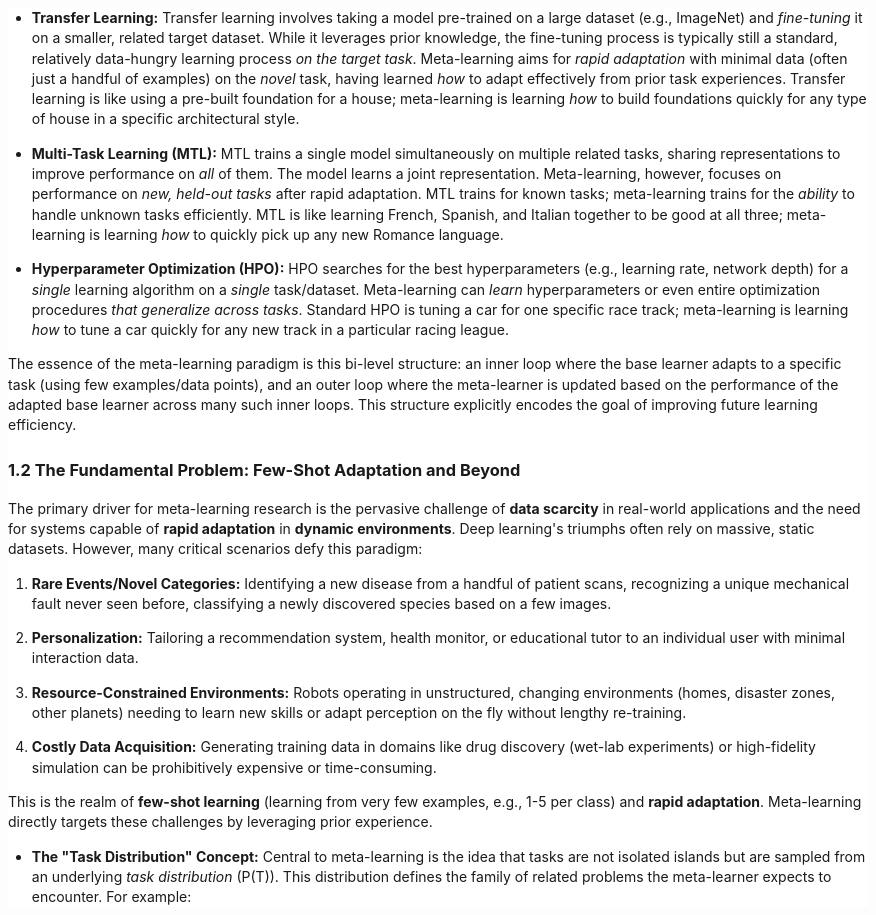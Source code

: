 *   **Transfer Learning:** Transfer learning involves taking a model pre-trained on a large dataset (e.g., ImageNet) and *fine-tuning* it on a smaller, related target dataset. While it leverages prior knowledge, the fine-tuning process is typically still a standard, relatively data-hungry learning process *on the target task*. Meta-learning aims for *rapid adaptation* with minimal data (often just a handful of examples) on the *novel* task, having learned *how* to adapt effectively from prior task experiences. Transfer learning is like using a pre-built foundation for a house; meta-learning is learning *how* to build foundations quickly for any type of house in a specific architectural style.

*   **Multi-Task Learning (MTL):** MTL trains a single model simultaneously on multiple related tasks, sharing representations to improve performance on *all* of them. The model learns a joint representation. Meta-learning, however, focuses on performance on *new, held-out tasks* after rapid adaptation. MTL trains for known tasks; meta-learning trains for the *ability* to handle unknown tasks efficiently. MTL is like learning French, Spanish, and Italian together to be good at all three; meta-learning is learning *how* to quickly pick up any new Romance language.

*   **Hyperparameter Optimization (HPO):** HPO searches for the best hyperparameters (e.g., learning rate, network depth) for a *single* learning algorithm on a *single* task/dataset. Meta-learning can *learn* hyperparameters or even entire optimization procedures *that generalize across tasks*. Standard HPO is tuning a car for one specific race track; meta-learning is learning *how* to tune a car quickly for any new track in a particular racing league.

The essence of the meta-learning paradigm is this bi-level structure: an inner loop where the base learner adapts to a specific task (using few examples/data points), and an outer loop where the meta-learner is updated based on the performance of the adapted base learner across many such inner loops. This structure explicitly encodes the goal of improving future learning efficiency.

### 1.2 The Fundamental Problem: Few-Shot Adaptation and Beyond

The primary driver for meta-learning research is the pervasive challenge of **data scarcity** in real-world applications and the need for systems capable of **rapid adaptation** in **dynamic environments**. Deep learning's triumphs often rely on massive, static datasets. However, many critical scenarios defy this paradigm:

1.  **Rare Events/Novel Categories:** Identifying a new disease from a handful of patient scans, recognizing a unique mechanical fault never seen before, classifying a newly discovered species based on a few images.

2.  **Personalization:** Tailoring a recommendation system, health monitor, or educational tutor to an individual user with minimal interaction data.

3.  **Resource-Constrained Environments:** Robots operating in unstructured, changing environments (homes, disaster zones, other planets) needing to learn new skills or adapt perception on the fly without lengthy re-training.

4.  **Costly Data Acquisition:** Generating training data in domains like drug discovery (wet-lab experiments) or high-fidelity simulation can be prohibitively expensive or time-consuming.

This is the realm of **few-shot learning** (learning from very few examples, e.g., 1-5 per class) and **rapid adaptation**. Meta-learning directly targets these challenges by leveraging prior experience.

*   **The "Task Distribution" Concept:** Central to meta-learning is the idea that tasks are not isolated islands but are sampled from an underlying *task distribution* (P(T)). This distribution defines the family of related problems the meta-learner expects to encounter. For example:
